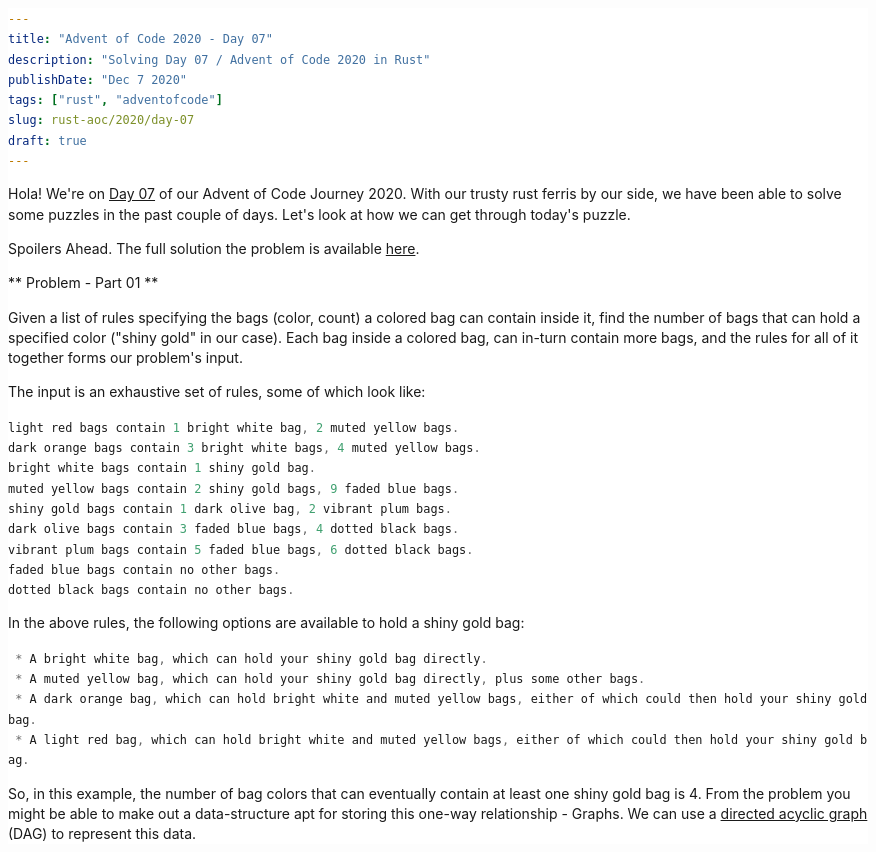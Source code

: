 ```yaml
---
title: "Advent of Code 2020 - Day 07"
description: "Solving Day 07 / Advent of Code 2020 in Rust"
publishDate: "Dec 7 2020"
tags: ["rust", "adventofcode"]
slug: rust-aoc/2020/day-07
draft: true
---
```


Hola! We're on [Day 07](https://adventofcode.com/2020/day/7) of our Advent of Code Journey 2020. With our trusty rust ferris by our side, we have been able to solve some puzzles in the past couple of days. Let's look at how we can get through today's puzzle.

Spoilers Ahead. The full solution the problem is available [here](https://github.com/Shriram-Balaji/rust-advent-of-code-2020/blob/main/day-07/src/main.rs).

** Problem - Part 01 **

Given a list of rules specifying the bags (color, count) a colored bag can contain inside it, find the number of bags that can hold a specified color ("shiny gold" in our case). Each bag inside a colored bag, can in-turn contain more bags, and the rules for all of it together forms our problem's input.

The input is an exhaustive set of rules, some of which look like:

```rust
light red bags contain 1 bright white bag, 2 muted yellow bags.
dark orange bags contain 3 bright white bags, 4 muted yellow bags.
bright white bags contain 1 shiny gold bag.
muted yellow bags contain 2 shiny gold bags, 9 faded blue bags.
shiny gold bags contain 1 dark olive bag, 2 vibrant plum bags.
dark olive bags contain 3 faded blue bags, 4 dotted black bags.
vibrant plum bags contain 5 faded blue bags, 6 dotted black bags.
faded blue bags contain no other bags.
dotted black bags contain no other bags.

```

In the above rules, the following options are available to hold a shiny gold bag:

```rust
 * A bright white bag, which can hold your shiny gold bag directly.
 * A muted yellow bag, which can hold your shiny gold bag directly, plus some other bags.
 * A dark orange bag, which can hold bright white and muted yellow bags, either of which could then hold your shiny gold bag.
 * A light red bag, which can hold bright white and muted yellow bags, either of which could then hold your shiny gold bag.
```

So, in this example, the number of bag colors that can eventually contain at least one shiny gold bag is 4. From the problem you might be able to make out a data-structure apt for storing this one-way relationship - Graphs. We can use a [directed acyclic graph](https://en.wikipedia.org/wiki/Directed_acyclic_graph) (DAG) to represent this data.
